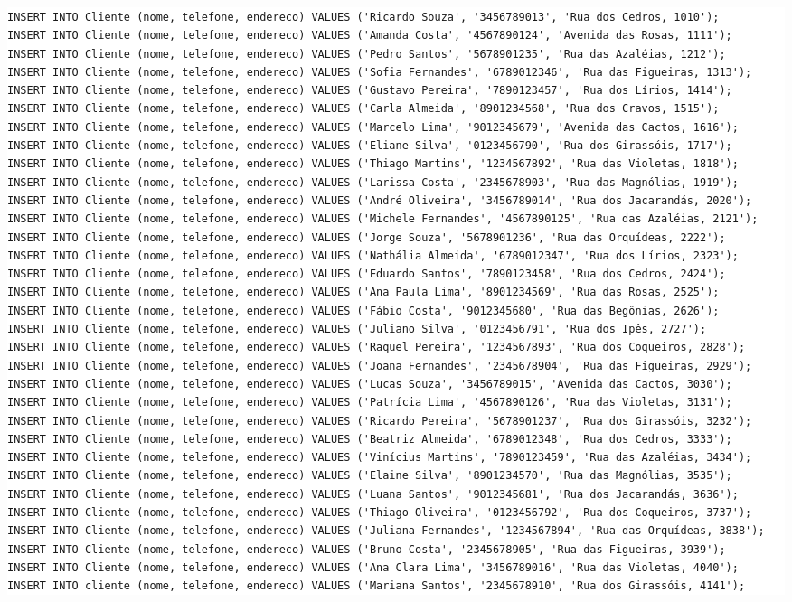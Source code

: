 	INSERT INTO Cliente (nome, telefone, endereco) VALUES ('Ricardo Souza', '3456789013', 'Rua dos Cedros, 1010');
	INSERT INTO Cliente (nome, telefone, endereco) VALUES ('Amanda Costa', '4567890124', 'Avenida das Rosas, 1111');
	INSERT INTO Cliente (nome, telefone, endereco) VALUES ('Pedro Santos', '5678901235', 'Rua das Azaléias, 1212');
	INSERT INTO Cliente (nome, telefone, endereco) VALUES ('Sofia Fernandes', '6789012346', 'Rua das Figueiras, 1313');
	INSERT INTO Cliente (nome, telefone, endereco) VALUES ('Gustavo Pereira', '7890123457', 'Rua dos Lírios, 1414');
	INSERT INTO Cliente (nome, telefone, endereco) VALUES ('Carla Almeida', '8901234568', 'Rua dos Cravos, 1515');
	INSERT INTO Cliente (nome, telefone, endereco) VALUES ('Marcelo Lima', '9012345679', 'Avenida das Cactos, 1616');
	INSERT INTO Cliente (nome, telefone, endereco) VALUES ('Eliane Silva', '0123456790', 'Rua dos Girassóis, 1717');
	INSERT INTO Cliente (nome, telefone, endereco) VALUES ('Thiago Martins', '1234567892', 'Rua das Violetas, 1818');
	INSERT INTO Cliente (nome, telefone, endereco) VALUES ('Larissa Costa', '2345678903', 'Rua das Magnólias, 1919');
	INSERT INTO Cliente (nome, telefone, endereco) VALUES ('André Oliveira', '3456789014', 'Rua dos Jacarandás, 2020');
	INSERT INTO Cliente (nome, telefone, endereco) VALUES ('Michele Fernandes', '4567890125', 'Rua das Azaléias, 2121');
	INSERT INTO Cliente (nome, telefone, endereco) VALUES ('Jorge Souza', '5678901236', 'Rua das Orquídeas, 2222');
	INSERT INTO Cliente (nome, telefone, endereco) VALUES ('Nathália Almeida', '6789012347', 'Rua dos Lírios, 2323');
	INSERT INTO Cliente (nome, telefone, endereco) VALUES ('Eduardo Santos', '7890123458', 'Rua dos Cedros, 2424');
	INSERT INTO Cliente (nome, telefone, endereco) VALUES ('Ana Paula Lima', '8901234569', 'Rua das Rosas, 2525');
	INSERT INTO Cliente (nome, telefone, endereco) VALUES ('Fábio Costa', '9012345680', 'Rua das Begônias, 2626');
	INSERT INTO Cliente (nome, telefone, endereco) VALUES ('Juliano Silva', '0123456791', 'Rua dos Ipês, 2727');
	INSERT INTO Cliente (nome, telefone, endereco) VALUES ('Raquel Pereira', '1234567893', 'Rua dos Coqueiros, 2828');
	INSERT INTO Cliente (nome, telefone, endereco) VALUES ('Joana Fernandes', '2345678904', 'Rua das Figueiras, 2929');
	INSERT INTO Cliente (nome, telefone, endereco) VALUES ('Lucas Souza', '3456789015', 'Avenida das Cactos, 3030');
	INSERT INTO Cliente (nome, telefone, endereco) VALUES ('Patrícia Lima', '4567890126', 'Rua das Violetas, 3131');
	INSERT INTO Cliente (nome, telefone, endereco) VALUES ('Ricardo Pereira', '5678901237', 'Rua dos Girassóis, 3232');
	INSERT INTO Cliente (nome, telefone, endereco) VALUES ('Beatriz Almeida', '6789012348', 'Rua dos Cedros, 3333');
	INSERT INTO Cliente (nome, telefone, endereco) VALUES ('Vinícius Martins', '7890123459', 'Rua das Azaléias, 3434');
	INSERT INTO Cliente (nome, telefone, endereco) VALUES ('Elaine Silva', '8901234570', 'Rua das Magnólias, 3535');
	INSERT INTO Cliente (nome, telefone, endereco) VALUES ('Luana Santos', '9012345681', 'Rua dos Jacarandás, 3636');
	INSERT INTO Cliente (nome, telefone, endereco) VALUES ('Thiago Oliveira', '0123456792', 'Rua dos Coqueiros, 3737');
	INSERT INTO Cliente (nome, telefone, endereco) VALUES ('Juliana Fernandes', '1234567894', 'Rua das Orquídeas, 3838');
	INSERT INTO Cliente (nome, telefone, endereco) VALUES ('Bruno Costa', '2345678905', 'Rua das Figueiras, 3939');
	INSERT INTO Cliente (nome, telefone, endereco) VALUES ('Ana Clara Lima', '3456789016', 'Rua das Violetas, 4040');
	INSERT INTO cliente (nome, telefone, endereco) VALUES ('Mariana Santos', '2345678910', 'Rua dos Girassóis, 4141');